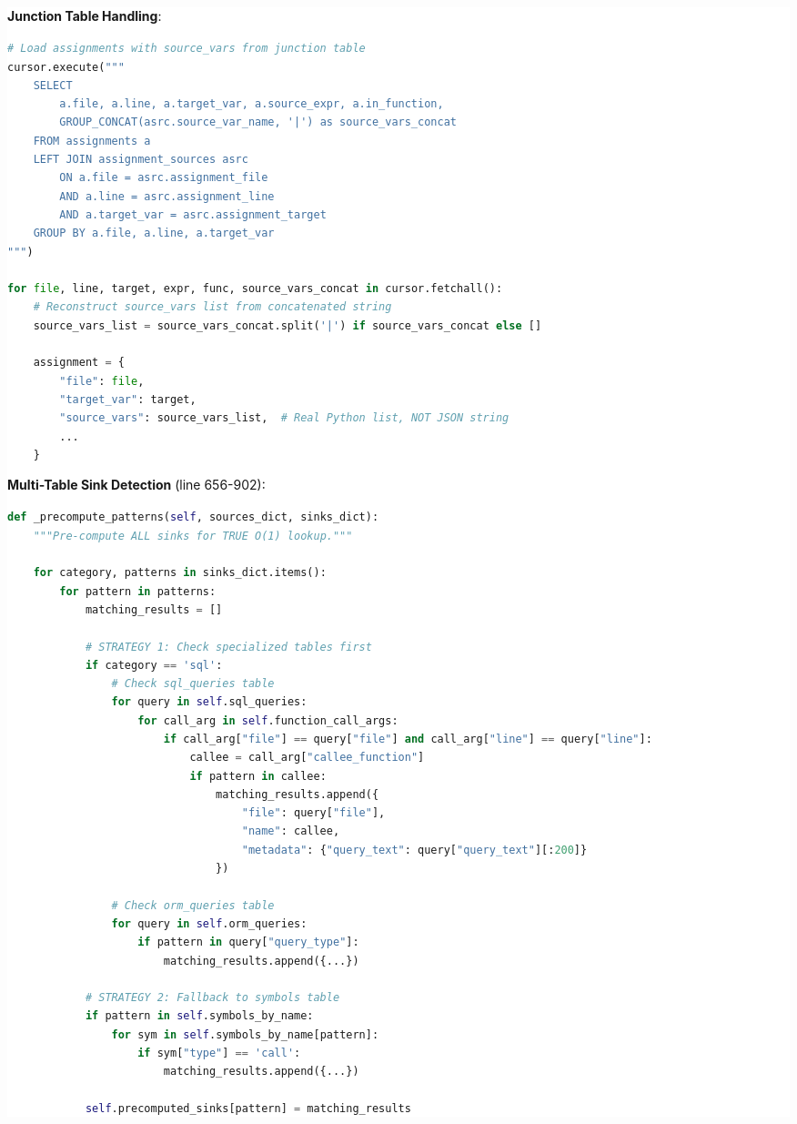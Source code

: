 **Junction Table Handling**:
```python
# Load assignments with source_vars from junction table
cursor.execute("""
    SELECT
        a.file, a.line, a.target_var, a.source_expr, a.in_function,
        GROUP_CONCAT(asrc.source_var_name, '|') as source_vars_concat
    FROM assignments a
    LEFT JOIN assignment_sources asrc
        ON a.file = asrc.assignment_file
        AND a.line = asrc.assignment_line
        AND a.target_var = asrc.assignment_target
    GROUP BY a.file, a.line, a.target_var
""")

for file, line, target, expr, func, source_vars_concat in cursor.fetchall():
    # Reconstruct source_vars list from concatenated string
    source_vars_list = source_vars_concat.split('|') if source_vars_concat else []

    assignment = {
        "file": file,
        "target_var": target,
        "source_vars": source_vars_list,  # Real Python list, NOT JSON string
        ...
    }
```

**Multi-Table Sink Detection** (line 656-902):
```python
def _precompute_patterns(self, sources_dict, sinks_dict):
    """Pre-compute ALL sinks for TRUE O(1) lookup."""

    for category, patterns in sinks_dict.items():
        for pattern in patterns:
            matching_results = []

            # STRATEGY 1: Check specialized tables first
            if category == 'sql':
                # Check sql_queries table
                for query in self.sql_queries:
                    for call_arg in self.function_call_args:
                        if call_arg["file"] == query["file"] and call_arg["line"] == query["line"]:
                            callee = call_arg["callee_function"]
                            if pattern in callee:
                                matching_results.append({
                                    "file": query["file"],
                                    "name": callee,
                                    "metadata": {"query_text": query["query_text"][:200]}
                                })

                # Check orm_queries table
                for query in self.orm_queries:
                    if pattern in query["query_type"]:
                        matching_results.append({...})

            # STRATEGY 2: Fallback to symbols table
            if pattern in self.symbols_by_name:
                for sym in self.symbols_by_name[pattern]:
                    if sym["type"] == 'call':
                        matching_results.append({...})

            self.precomputed_sinks[pattern] = matching_results
```
